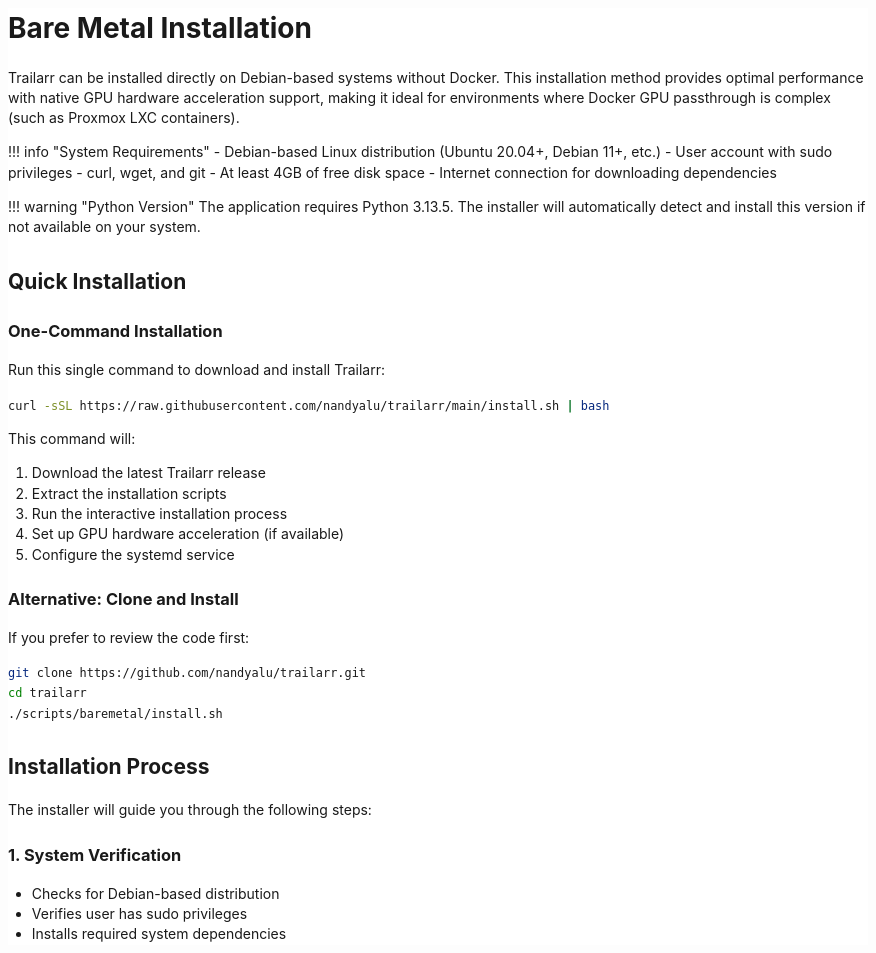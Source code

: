 # Bare Metal Installation

Trailarr can be installed directly on Debian-based systems without Docker. This installation method provides optimal performance with native GPU hardware acceleration support, making it ideal for environments where Docker GPU passthrough is complex (such as Proxmox LXC containers).

!!! info "System Requirements"
    - Debian-based Linux distribution (Ubuntu 20.04+, Debian 11+, etc.)
    - User account with sudo privileges
    - curl, wget, and git
    - At least 4GB of free disk space
    - Internet connection for downloading dependencies

!!! warning "Python Version"
    The application requires Python 3.13.5. The installer will automatically detect and install this version if not available on your system.

## Quick Installation

### One-Command Installation

Run this single command to download and install Trailarr:

```bash
curl -sSL https://raw.githubusercontent.com/nandyalu/trailarr/main/install.sh | bash
```

This command will:

1. Download the latest Trailarr release
2. Extract the installation scripts
3. Run the interactive installation process
4. Set up GPU hardware acceleration (if available)
5. Configure the systemd service

### Alternative: Clone and Install

If you prefer to review the code first:

```bash
git clone https://github.com/nandyalu/trailarr.git
cd trailarr
./scripts/baremetal/install.sh
```

## Installation Process

The installer will guide you through the following steps:

### 1. System Verification
- Checks for Debian-based distribution
- Verifies user has sudo privileges
- Installs required system dependencies
